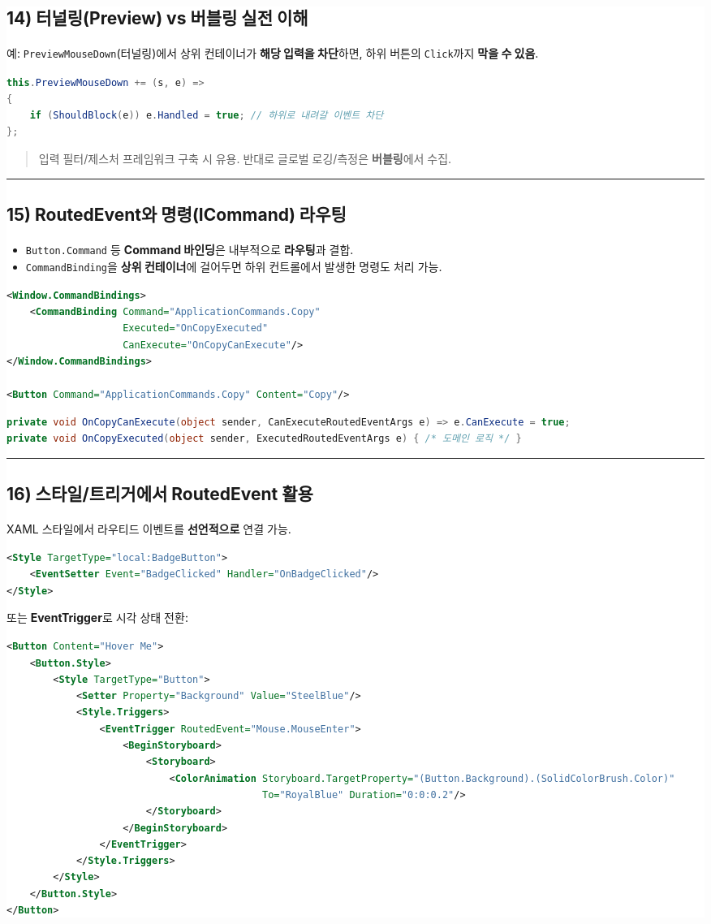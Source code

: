 ## 14) **터널링(Preview) vs 버블링** 실전 이해

예: `PreviewMouseDown`(터널링)에서 상위 컨테이너가 **해당 입력을 차단**하면, 하위 버튼의 `Click`까지 **막을 수 있음**.

```csharp
this.PreviewMouseDown += (s, e) =>
{
    if (ShouldBlock(e)) e.Handled = true; // 하위로 내려갈 이벤트 차단
};
```

> 입력 필터/제스처 프레임워크 구축 시 유용. 반대로 글로벌 로깅/측정은 **버블링**에서 수집.

---

## 15) RoutedEvent와 **명령(ICommand) 라우팅**

- `Button.Command` 등 **Command 바인딩**은 내부적으로 **라우팅**과 결합.  
- `CommandBinding`을 **상위 컨테이너**에 걸어두면 하위 컨트롤에서 발생한 명령도 처리 가능.

```xml
<Window.CommandBindings>
    <CommandBinding Command="ApplicationCommands.Copy"
                    Executed="OnCopyExecuted"
                    CanExecute="OnCopyCanExecute"/>
</Window.CommandBindings>

<Button Command="ApplicationCommands.Copy" Content="Copy"/>
```

```csharp
private void OnCopyCanExecute(object sender, CanExecuteRoutedEventArgs e) => e.CanExecute = true;
private void OnCopyExecuted(object sender, ExecutedRoutedEventArgs e) { /* 도메인 로직 */ }
```

---

## 16) 스타일/트리거에서 RoutedEvent 활용

XAML 스타일에서 라우티드 이벤트를 **선언적으로** 연결 가능.

```xml
<Style TargetType="local:BadgeButton">
    <EventSetter Event="BadgeClicked" Handler="OnBadgeClicked"/>
</Style>
```

또는 **EventTrigger**로 시각 상태 전환:

```xml
<Button Content="Hover Me">
    <Button.Style>
        <Style TargetType="Button">
            <Setter Property="Background" Value="SteelBlue"/>
            <Style.Triggers>
                <EventTrigger RoutedEvent="Mouse.MouseEnter">
                    <BeginStoryboard>
                        <Storyboard>
                            <ColorAnimation Storyboard.TargetProperty="(Button.Background).(SolidColorBrush.Color)"
                                            To="RoyalBlue" Duration="0:0:0.2"/>
                        </Storyboard>
                    </BeginStoryboard>
                </EventTrigger>
            </Style.Triggers>
        </Style>
    </Button.Style>
</Button>
```